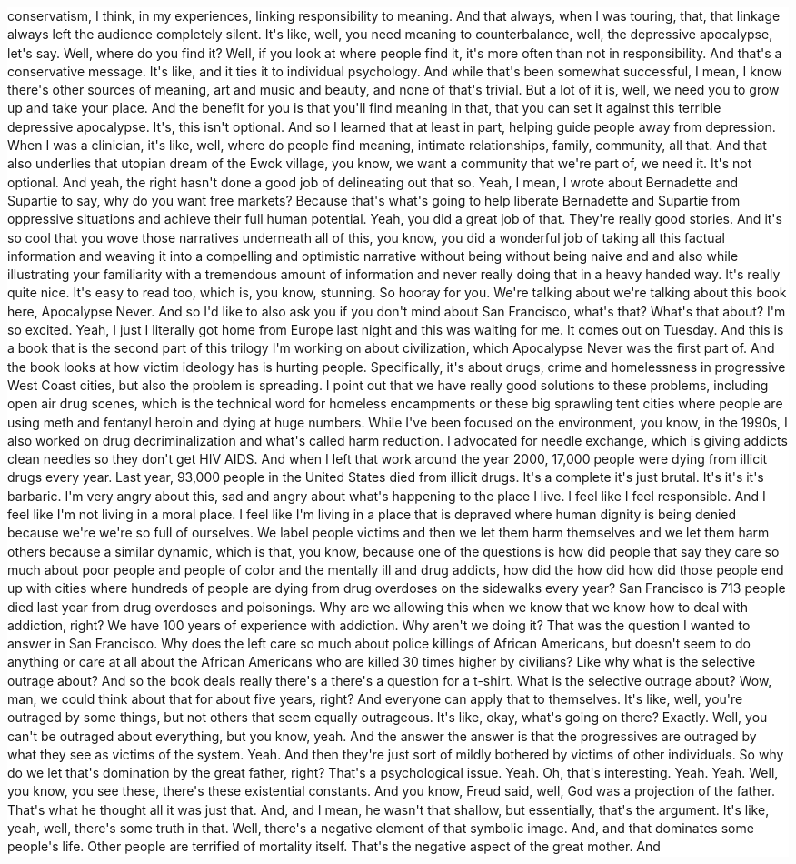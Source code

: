 conservatism, I think, in my experiences, linking responsibility to meaning. And that always, when I was touring, that, that linkage always left the audience completely silent. It's like, well, you need meaning to counterbalance, well, the depressive apocalypse, let's say. Well, where do you find it? Well, if you look at where people find it, it's more often than not in responsibility. And that's a conservative message. It's like, and it ties it to individual psychology. And while that's been somewhat successful, I mean, I know there's other sources of meaning, art and music and beauty, and none of that's trivial. But a lot of it is, well, we need you to grow up and take your place. And the benefit for you is that you'll find meaning in that, that you can set it against this terrible depressive apocalypse. It's, this isn't optional. And so I learned that at least in part, helping guide people away from depression. When I was a clinician, it's like, well, where do people find meaning, intimate relationships, family, community, all that. And that also underlies that utopian dream of the Ewok village, you know, we want a community that we're part of, we need it. It's not optional. And yeah, the right hasn't done a good job of delineating out that so. Yeah, I mean, I wrote about Bernadette and Supartie to say, why do you want free markets? Because that's what's going to help liberate Bernadette and Supartie from oppressive situations and achieve their full human potential. Yeah, you did a great job of that. They're really good stories. And it's so cool that you wove those narratives underneath all of this, you know, you did a wonderful job of taking all this factual information and weaving it into a compelling and optimistic narrative without being without being naive and and also while illustrating your familiarity with a tremendous amount of information and never really doing that in a heavy handed way. It's really quite nice. It's easy to read too, which is, you know, stunning. So hooray for you. We're talking about we're talking about this book here, Apocalypse Never. And so I'd like to also ask you if you don't mind about San Francisco, what's that? What's that about? I'm so excited. Yeah, I just I literally got home from Europe last night and this was waiting for me. It comes out on Tuesday. And this is a book that is the second part of this trilogy I'm working on about civilization, which Apocalypse Never was the first part of. And the book looks at how victim ideology has is hurting people. Specifically, it's about drugs, crime and homelessness in progressive West Coast cities, but also the problem is spreading. I point out that we have really good solutions to these problems, including open air drug scenes, which is the technical word for homeless encampments or these big sprawling tent cities where people are using meth and fentanyl heroin and dying at huge numbers. While I've been focused on the environment, you know, in the 1990s, I also worked on drug decriminalization and what's called harm reduction. I advocated for needle exchange, which is giving addicts clean needles so they don't get HIV AIDS. And when I left that work around the year 2000, 17,000 people were dying from illicit drugs every year. Last year, 93,000 people in the United States died from illicit drugs. It's a complete it's just brutal. It's it's it's barbaric. I'm very angry about this, sad and angry about what's happening to the place I live. I feel like I feel responsible. And I feel like I'm not living in a moral place. I feel like I'm living in a place that is depraved where human dignity is being denied because we're we're so full of ourselves. We label people victims and then we let them harm themselves and we let them harm others because a similar dynamic, which is that, you know, because one of the questions is how did people that say they care so much about poor people and people of color and the mentally ill and drug addicts, how did the how did how did those people end up with cities where hundreds of people are dying from drug overdoses on the sidewalks every year? San Francisco is 713 people died last year from drug overdoses and poisonings. Why are we allowing this when we know that we know how to deal with addiction, right? We have 100 years of experience with addiction. Why aren't we doing it? That was the question I wanted to answer in San Francisco. Why does the left care so much about police killings of African Americans, but doesn't seem to do anything or care at all about the African Americans who are killed 30 times higher by civilians? Like why what is the selective outrage about? And so the book deals really there's a there's a question for a t-shirt. What is the selective outrage about? Wow, man, we could think about that for about five years, right? And everyone can apply that to themselves. It's like, well, you're outraged by some things, but not others that seem equally outrageous. It's like, okay, what's going on there? Exactly. Well, you can't be outraged about everything, but you know, yeah. And the answer the answer is that the progressives are outraged by what they see as victims of the system. Yeah. And then they're just sort of mildly bothered by victims of other individuals. So why do we let that's domination by the great father, right? That's a psychological issue. Yeah. Oh, that's interesting. Yeah. Yeah. Well, you know, you see these, there's these existential constants. And you know, Freud said, well, God was a projection of the father. That's what he thought all it was just that. And, and I mean, he wasn't that shallow, but essentially, that's the argument. It's like, yeah, well, there's some truth in that. Well, there's a negative element of that symbolic image. And, and that dominates some people's life. Other people are terrified of mortality itself. That's the negative aspect of the great mother. And
